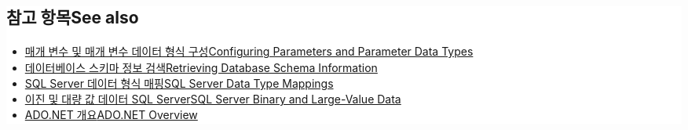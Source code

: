 ## <a name="see-also"></a><span data-ttu-id="1fcae-159">참고 항목</span><span class="sxs-lookup"><span data-stu-id="1fcae-159">See also</span></span>

- [<span data-ttu-id="1fcae-160">매개 변수 및 매개 변수 데이터 형식 구성</span><span class="sxs-lookup"><span data-stu-id="1fcae-160">Configuring Parameters and Parameter Data Types</span></span>](../configuring-parameters-and-parameter-data-types.md)
- [<span data-ttu-id="1fcae-161">데이터베이스 스키마 정보 검색</span><span class="sxs-lookup"><span data-stu-id="1fcae-161">Retrieving Database Schema Information</span></span>](../retrieving-database-schema-information.md)
- [<span data-ttu-id="1fcae-162">SQL Server 데이터 형식 매핑</span><span class="sxs-lookup"><span data-stu-id="1fcae-162">SQL Server Data Type Mappings</span></span>](../sql-server-data-type-mappings.md)
- [<span data-ttu-id="1fcae-163">이진 및 대량 값 데이터 SQL Server</span><span class="sxs-lookup"><span data-stu-id="1fcae-163">SQL Server Binary and Large-Value Data</span></span>](sql-server-binary-and-large-value-data.md)
- [<span data-ttu-id="1fcae-164">ADO.NET 개요</span><span class="sxs-lookup"><span data-stu-id="1fcae-164">ADO.NET Overview</span></span>](../ado-net-overview.md)
